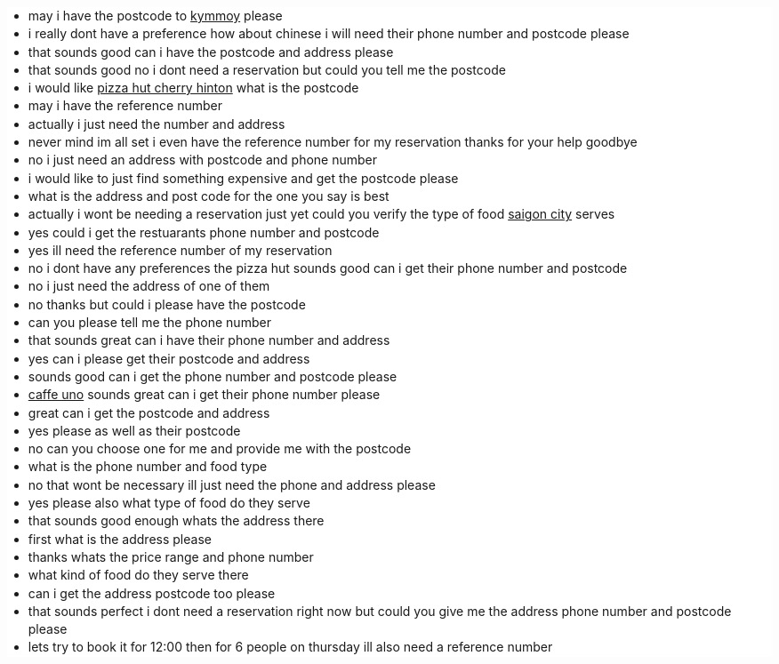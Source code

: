- may i have the postcode to [kymmoy](name) please
- i really dont have a preference how about chinese i will need their phone number and postcode please
- that sounds good can i have the postcode and address please
- that sounds good no i dont need a reservation but could you tell me the postcode
- i would like [pizza hut cherry hinton](name) what is the postcode
- may i have the reference number
- actually i just need the number and address
- never mind im all set i even have the reference number for my reservation thanks for your help goodbye
- no i just need an address with postcode and phone number
- i would like to just find something expensive and get the postcode please
- what is the address and post code for the one you say is best
- actually i wont be needing a reservation just yet could you verify the type of food [saigon city](name) serves
- yes could i get the restuarants phone number and postcode
- yes ill need the reference number of my reservation
- no i dont have any preferences the pizza hut sounds good can i get their phone number and postcode
- no i just need the address of one of them
- no thanks but could i please have the postcode
- can you please tell me the phone number
- that sounds great can i have their phone number and address
- yes can i please get their postcode and address
- sounds good can i get the phone number and postcode please
- [caffe uno](name) sounds great can i get their phone number please
- great can i get the postcode and address
- yes please as well as their postcode
- no can you choose one for me and provide me with the postcode
- what is the phone number and food type
- no that wont be necessary ill just need the phone and address please
- yes please also what type of food do they serve
- that sounds good enough whats the address there
- first what is the address please
- thanks whats the price range and phone number
- what kind of food do they serve there
- can i get the address postcode too please
- that sounds perfect i dont need a reservation right now but could you give me the address phone number and postcode please
- lets try to book it for 12:00 then for 6 people on thursday ill also need a reference number
